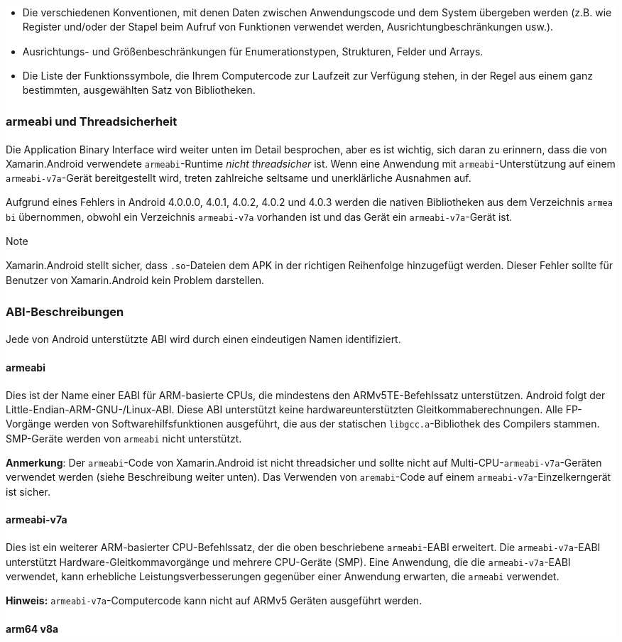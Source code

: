 -   Die verschiedenen Konventionen, mit denen Daten zwischen Anwendungscode und dem System übergeben werden (z.B. wie Register und/oder der Stapel beim Aufruf von Funktionen verwendet werden, Ausrichtungbeschränkungen usw.).

-   Ausrichtungs- und Größenbeschränkungen für Enumerationstypen, Strukturen, Felder und Arrays.

-   Die Liste der Funktionssymbole, die Ihrem Computercode zur Laufzeit zur Verfügung stehen, in der Regel aus einem ganz bestimmten, ausgewählten Satz von Bibliotheken.



### <a name="armeabi-and-thread-safety"></a>armeabi und Threadsicherheit

Die Application Binary Interface wird weiter unten im Detail besprochen, aber es ist wichtig, sich daran zu erinnern, dass die von Xamarin.Android verwendete `armeabi`-Runtime *nicht threadsicher* ist. Wenn eine Anwendung mit `armeabi`-Unterstützung auf einem `armeabi-v7a`-Gerät bereitgestellt wird, treten zahlreiche seltsame und unerklärliche Ausnahmen auf.

Aufgrund eines Fehlers in Android 4.0.0.0, 4.0.1, 4.0.2, 4.0.2 und 4.0.3 werden die nativen Bibliotheken aus dem Verzeichnis `armeabi` übernommen, obwohl ein Verzeichnis `armeabi-v7a` vorhanden ist und das Gerät ein `armeabi-v7a`-Gerät ist.

> [!NOTE]
> Xamarin.Android stellt sicher, dass `.so`-Dateien dem APK in der richtigen Reihenfolge hinzugefügt werden. Dieser Fehler sollte für Benutzer von Xamarin.Android kein Problem darstellen.


### <a name="abi-descriptions"></a>ABI-Beschreibungen

Jede von Android unterstützte ABI wird durch einen eindeutigen Namen identifiziert.



#### <a name="armeabi"></a>armeabi

Dies ist der Name einer EABI für ARM-basierte CPUs, die mindestens den ARMv5TE-Befehlssatz unterstützen. Android folgt der Little-Endian-ARM-GNU-/Linux-ABI. Diese ABI unterstützt keine hardwareunterstützten Gleitkommaberechnungen. Alle FP-Vorgänge werden von Softwarehilfsfunktionen ausgeführt, die aus der statischen `libgcc.a`-Bibliothek des Compilers stammen. SMP-Geräte werden von `armeabi` nicht unterstützt.

**Anmerkung**: Der `armeabi`-Code von Xamarin.Android ist nicht threadsicher und sollte nicht auf Multi-CPU-`armeabi-v7a`-Geräten verwendet werden (siehe Beschreibung weiter unten). Das Verwenden von `aremabi`-Code auf einem `armeabi-v7a`-Einzelkerngerät ist sicher.



#### <a name="armeabi-v7a"></a>armeabi-v7a

Dies ist ein weiterer ARM-basierter CPU-Befehlssatz, der die oben beschriebene `armeabi`-EABI erweitert. Die `armeabi-v7a`-EABI unterstützt Hardware-Gleitkommavorgänge und mehrere CPU-Geräte (SMP). Eine Anwendung, die die `armeabi-v7a`-EABI verwendet, kann erhebliche Leistungsverbesserungen gegenüber einer Anwendung erwarten, die `armeabi` verwendet.

**Hinweis:** `armeabi-v7a`-Computercode kann nicht auf ARMv5 Geräten ausgeführt werden.



#### <a name="arm64-v8a"></a>arm64 v8a
